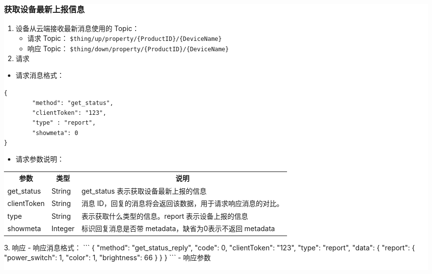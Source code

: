 

### 获取设备最新上报信息

1. 设备从云端接收最新消息使用的 Topic：
   - 请求 Topic： `$thing/up/property/{ProductID}/{DeviceName}`
   - 响应 Topic： `$thing/down/property/{ProductID}/{DeviceName}`
2. 请求
 - 请求消息格式：
```
{
		"method": "get_status",
		"clientToken": "123",
		"type" : "report", 
		"showmeta": 0
}
```
 - 请求参数说明：
<table>
   <tr>
      <th>参数</th>
      <th>类型</th>
      <th>说明</th>
   </tr>
   <tr>
      <td>get_status</td>
      <td>String</td>
      <td>get_status 表示获取设备最新上报的信息</td>
   </tr>
   <tr>
      <td>clientToken</td>
      <td>String</td>
      <td>消息 ID，回复的消息将会返回该数据，用于请求响应消息的对比。</td>
   </tr>
	 <tr>
      <td>type</td>
      <td>String</td>
      <td>表示获取什么类型的信息。report 表示设备上报的信息</td>
   </tr>
	   <tr>
      <td>showmeta</td>
      <td>Integer</td>
      <td>标识回复消息是否带 metadata，缺省为0表示不返回 metadata</td>
   </tr>
</table>
3. 响应
 - 响应消息格式： 
```
{
   	"method": "get_status_reply",
       "code": 0,
	   "clientToken": "123",
	   "type": "report",
   	"data": {
		   "report": {
		         "power_switch": 1,
                 "color": 1,
                 "brightness": 66	
		   }
    	}
}
```
 - 响应参数
<table>
   <tr>